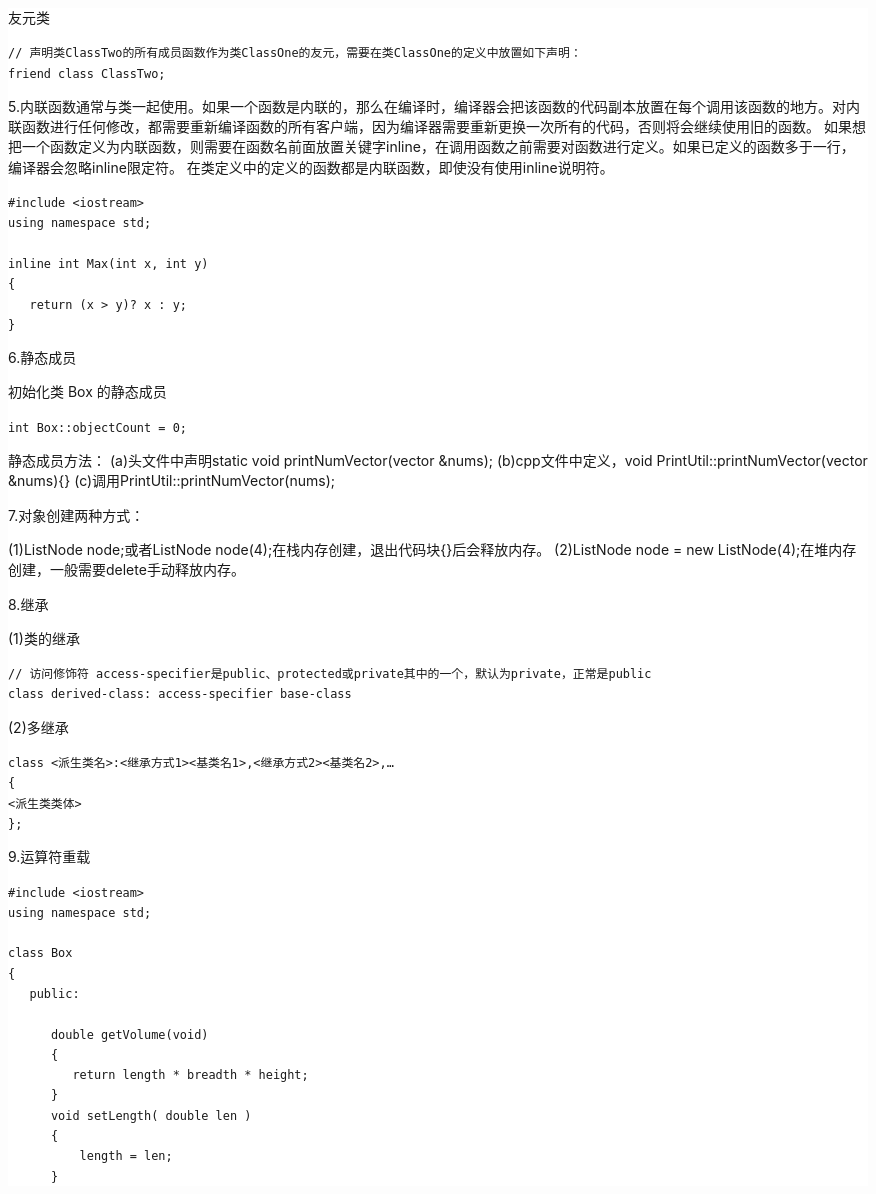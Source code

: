 友元类

    // 声明类ClassTwo的所有成员函数作为类ClassOne的友元，需要在类ClassOne的定义中放置如下声明：
    friend class ClassTwo;
    
5.内联函数通常与类一起使用。如果一个函数是内联的，那么在编译时，编译器会把该函数的代码副本放置在每个调用该函数的地方。对内联函数进行任何修改，都需要重新编译函数的所有客户端，因为编译器需要重新更换一次所有的代码，否则将会继续使用旧的函数。
如果想把一个函数定义为内联函数，则需要在函数名前面放置关键字inline，在调用函数之前需要对函数进行定义。如果已定义的函数多于一行，编译器会忽略inline限定符。
在类定义中的定义的函数都是内联函数，即使没有使用inline说明符。
    
    #include <iostream>
    using namespace std;
    
    inline int Max(int x, int y)
    {
       return (x > y)? x : y;
    }

6.静态成员

初始化类 Box 的静态成员

    int Box::objectCount = 0;

静态成员方法：
(a)头文件中声明static void printNumVector(vector<int> &nums);
(b)cpp文件中定义，void PrintUtil::printNumVector(vector<int> &nums){} 
(c)调用PrintUtil::printNumVector(nums);

7.对象创建两种方式：

(1)ListNode node;或者ListNode node(4);在栈内存创建，退出代码块{}后会释放内存。
(2)ListNode node = new ListNode(4);在堆内存创建，一般需要delete手动释放内存。

8.继承

(1)类的继承

    // 访问修饰符 access-specifier是public、protected或private其中的一个，默认为private，正常是public
    class derived-class: access-specifier base-class
    
(2)多继承

    class <派生类名>:<继承方式1><基类名1>,<继承方式2><基类名2>,…
    {
    <派生类类体>
    };
    
9.运算符重载

    #include <iostream>
    using namespace std;
     
    class Box
    {
       public:
     
          double getVolume(void)
          {
             return length * breadth * height;
          }
          void setLength( double len )
          {
              length = len;
          }
     